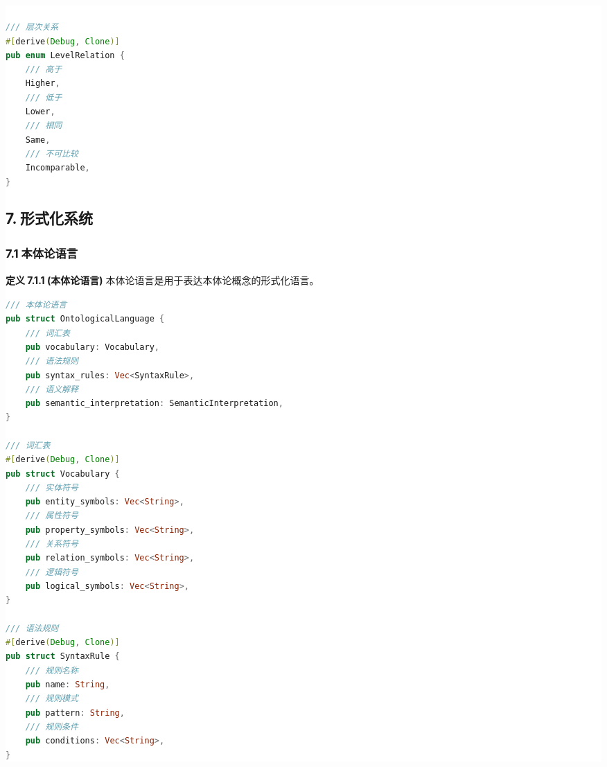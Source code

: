 ```rust

/// 层次关系
#[derive(Debug, Clone)]
pub enum LevelRelation {
    /// 高于
    Higher,
    /// 低于
    Lower,
    /// 相同
    Same,
    /// 不可比较
    Incomparable,
}
```

## 7. 形式化系统

### 7.1 本体论语言

**定义 7.1.1 (本体论语言)**
本体论语言是用于表达本体论概念的形式化语言。

```rust
/// 本体论语言
pub struct OntologicalLanguage {
    /// 词汇表
    pub vocabulary: Vocabulary,
    /// 语法规则
    pub syntax_rules: Vec<SyntaxRule>,
    /// 语义解释
    pub semantic_interpretation: SemanticInterpretation,
}

/// 词汇表
#[derive(Debug, Clone)]
pub struct Vocabulary {
    /// 实体符号
    pub entity_symbols: Vec<String>,
    /// 属性符号
    pub property_symbols: Vec<String>,
    /// 关系符号
    pub relation_symbols: Vec<String>,
    /// 逻辑符号
    pub logical_symbols: Vec<String>,
}

/// 语法规则
#[derive(Debug, Clone)]
pub struct SyntaxRule {
    /// 规则名称
    pub name: String,
    /// 规则模式
    pub pattern: String,
    /// 规则条件
    pub conditions: Vec<String>,
}
```

